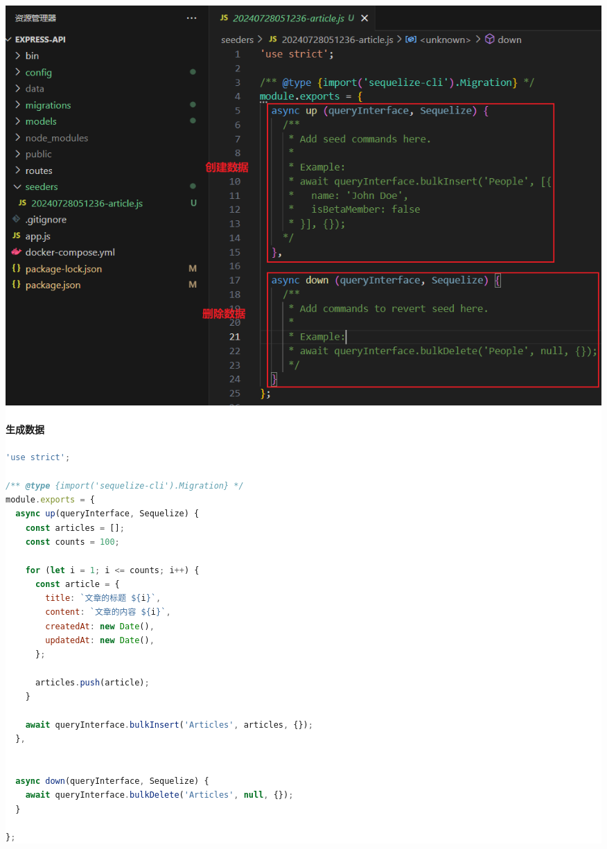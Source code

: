 ![image-20240728131422470](index.assets/image-20240728131422470.png)

#### 生成数据

~~~js
'use strict';

/** @type {import('sequelize-cli').Migration} */
module.exports = {
  async up(queryInterface, Sequelize) {
    const articles = [];
    const counts = 100;

    for (let i = 1; i <= counts; i++) {
      const article = {
        title: `文章的标题 ${i}`,
        content: `文章的内容 ${i}`,
        createdAt: new Date(),
        updatedAt: new Date(),
      };

      articles.push(article);
    }

    await queryInterface.bulkInsert('Articles', articles, {});
  },


  async down(queryInterface, Sequelize) {
    await queryInterface.bulkDelete('Articles', null, {});
  }

};
~~~
